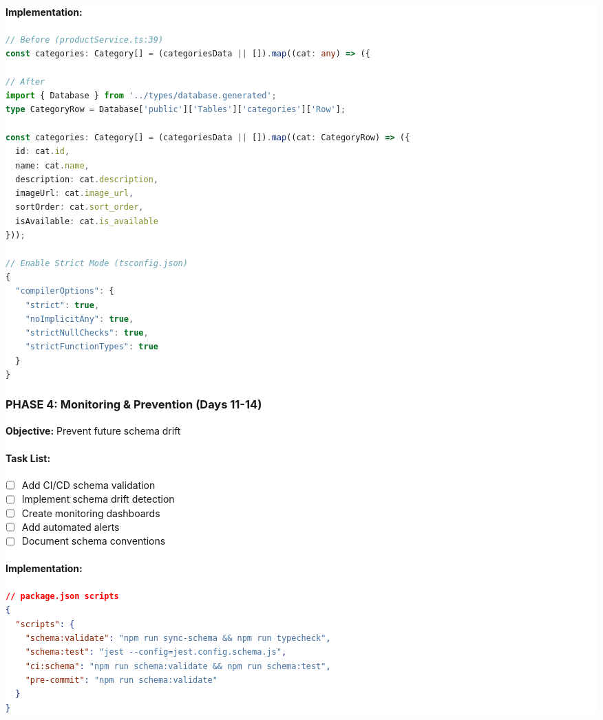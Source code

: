 #### Implementation:

```typescript
// Before (productService.ts:39)
const categories: Category[] = (categoriesData || []).map((cat: any) => ({

// After
import { Database } from '../types/database.generated';
type CategoryRow = Database['public']['Tables']['categories']['Row'];

const categories: Category[] = (categoriesData || []).map((cat: CategoryRow) => ({
  id: cat.id,
  name: cat.name,
  description: cat.description,
  imageUrl: cat.image_url,
  sortOrder: cat.sort_order,
  isAvailable: cat.is_available
}));

// Enable Strict Mode (tsconfig.json)
{
  "compilerOptions": {
    "strict": true,
    "noImplicitAny": true,
    "strictNullChecks": true,
    "strictFunctionTypes": true
  }
}
```

### PHASE 4: Monitoring & Prevention (Days 11-14)
**Objective:** Prevent future schema drift

#### Task List:
- [ ] Add CI/CD schema validation
- [ ] Implement schema drift detection
- [ ] Create monitoring dashboards
- [ ] Add automated alerts
- [ ] Document schema conventions

#### Implementation:

```json
// package.json scripts
{
  "scripts": {
    "schema:validate": "npm run sync-schema && npm run typecheck",
    "schema:test": "jest --config=jest.config.schema.js",
    "ci:schema": "npm run schema:validate && npm run schema:test",
    "pre-commit": "npm run schema:validate"
  }
}
```
